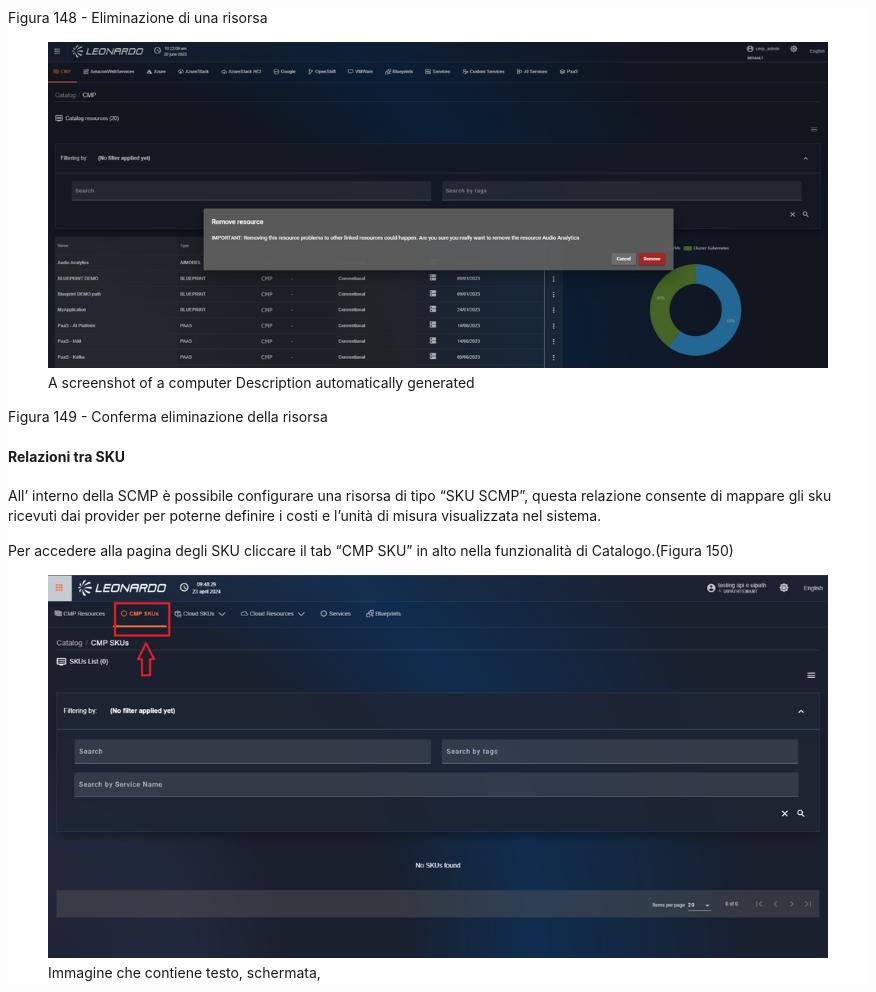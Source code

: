 Figura 148 - Eliminazione di una risorsa

<figure>
<img src="media/0a73aeb3c818396c7694d3bc48668e59.png"
alt="A screenshot of a computer Description automatically generated" />
<figcaption aria-hidden="true">A screenshot of a computer Description
automatically generated</figcaption>
</figure>

Figura 149 - Conferma eliminazione della risorsa

#### Relazioni tra SKU

All’ interno della SCMP è possibile configurare una risorsa di tipo “SKU
SCMP”, questa relazione consente di mappare gli sku ricevuti dai
provider per poterne definire i costi e l’unità di misura visualizzata
nel sistema.

Per accedere alla pagina degli SKU cliccare il tab “CMP SKU” in alto
nella funzionalità di Catalogo.(Figura 150)

<figure>
<img src="media/c2a4631aee52f0f45202fa61650f8656.png"
alt="Immagine che contiene testo, schermata, software, Software multimediale Descrizione generata automaticamente" />
<figcaption aria-hidden="true">Immagine che contiene testo, schermata,